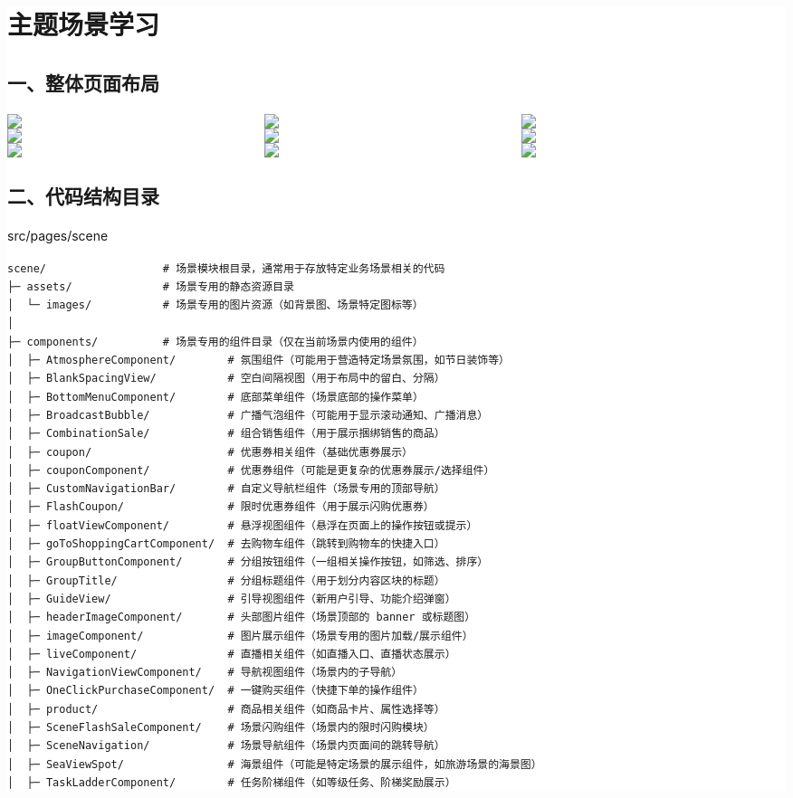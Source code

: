 # 主题场景学习

## 一、整体页面布局

<div style="display:flex;flex-wrap:wrap;flex-direction: column;padding: 10dp">
  <div style="display: flex; flex-wrap: wrap;padding: 8dp">
    <img src="/Users/pupu/Documents/learn/8.10-9.10学习笔记/assets/1.jpg" style="width: 32%; margin-right: 1%;" />
    <img src="/Users/pupu/Documents/learn/8.10-9.10学习笔记/assets/2.jpg" style="width: 32%; margin-right: 1%;" />
    <img src="/Users/pupu/Documents/learn/8.10-9.10学习笔记/assets/3.jpg" style="width: 32%; margin-right: 1%;" />
	</div>
  <div style="display: flex; flex-wrap: wrap;padding: 8dp">
    <img src="/Users/pupu/Documents/learn/8.10-9.10学习笔记/assets/4.jpg" style="width: 32%; margin-right: 1%;" />
    <img src="/Users/pupu/Documents/learn/8.10-9.10学习笔记/assets/5.jpg" style="width: 32%; margin-right: 1%;" />
    <img src="/Users/pupu/Documents/learn/8.10-9.10学习笔记/assets/6.jpg" style="width: 32%; margin-right: 1%;" />
	</div>
  <div style="display: flex; flex-wrap: wrap;padding: 8dp">
    <img src="/Users/pupu/Documents/learn/8.10-9.10学习笔记/assets/7.jpg" style="width: 32%; margin-right: 1%;" />
    <img src="/Users/pupu/Documents/learn/8.10-9.10学习笔记/assets/8.jpg" style="width: 32%; margin-right: 1%;" />
    <img src="/Users/pupu/Documents/learn/8.10-9.10学习笔记/assets/9.jpg" style="width: 32%; margin-right: 1%;" />
	</div>
</div>


## 二、代码结构目录

src/pages/scene

~~~pgsql
scene/                  # 场景模块根目录，通常用于存放特定业务场景相关的代码
├─ assets/              # 场景专用的静态资源目录
│  └─ images/           # 场景专用的图片资源（如背景图、场景特定图标等）
│
├─ components/          # 场景专用的组件目录（仅在当前场景内使用的组件）
│  ├─ AtmosphereComponent/        # 氛围组件（可能用于营造特定场景氛围，如节日装饰等）
│  ├─ BlankSpacingView/           # 空白间隔视图（用于布局中的留白、分隔）
│  ├─ BottomMenuComponent/        # 底部菜单组件（场景底部的操作菜单）
│  ├─ BroadcastBubble/            # 广播气泡组件（可能用于显示滚动通知、广播消息）
│  ├─ CombinationSale/            # 组合销售组件（用于展示捆绑销售的商品）
│  ├─ coupon/                     # 优惠券相关组件（基础优惠券展示）
│  ├─ couponComponent/            # 优惠券组件（可能是更复杂的优惠券展示/选择组件）
│  ├─ CustomNavigationBar/        # 自定义导航栏组件（场景专用的顶部导航）
│  ├─ FlashCoupon/                # 限时优惠券组件（用于展示闪购优惠券）
│  ├─ floatViewComponent/         # 悬浮视图组件（悬浮在页面上的操作按钮或提示）
│  ├─ goToShoppingCartComponent/  # 去购物车组件（跳转到购物车的快捷入口）
│  ├─ GroupButtonComponent/       # 分组按钮组件（一组相关操作按钮，如筛选、排序）
│  ├─ GroupTitle/                 # 分组标题组件（用于划分内容区块的标题）
│  ├─ GuideView/                  # 引导视图组件（新用户引导、功能介绍弹窗）
│  ├─ headerImageComponent/       # 头部图片组件（场景顶部的 banner 或标题图）
│  ├─ imageComponent/             # 图片展示组件（场景专用的图片加载/展示组件）
│  ├─ liveComponent/              # 直播相关组件（如直播入口、直播状态展示）
│  ├─ NavigationViewComponent/    # 导航视图组件（场景内的子导航）
│  ├─ OneClickPurchaseComponent/  # 一键购买组件（快捷下单的操作组件）
│  ├─ product/                    # 商品相关组件（如商品卡片、属性选择等）
│  ├─ SceneFlashSaleComponent/    # 场景闪购组件（场景内的限时闪购模块）
│  ├─ SceneNavigation/            # 场景导航组件（场景内页面间的跳转导航）
│  ├─ SeaViewSpot/                # 海景组件（可能是特定场景的展示组件，如旅游场景的海景图）
│  ├─ TaskLadderComponent/        # 任务阶梯组件（如等级任务、阶梯奖励展示）
~~~